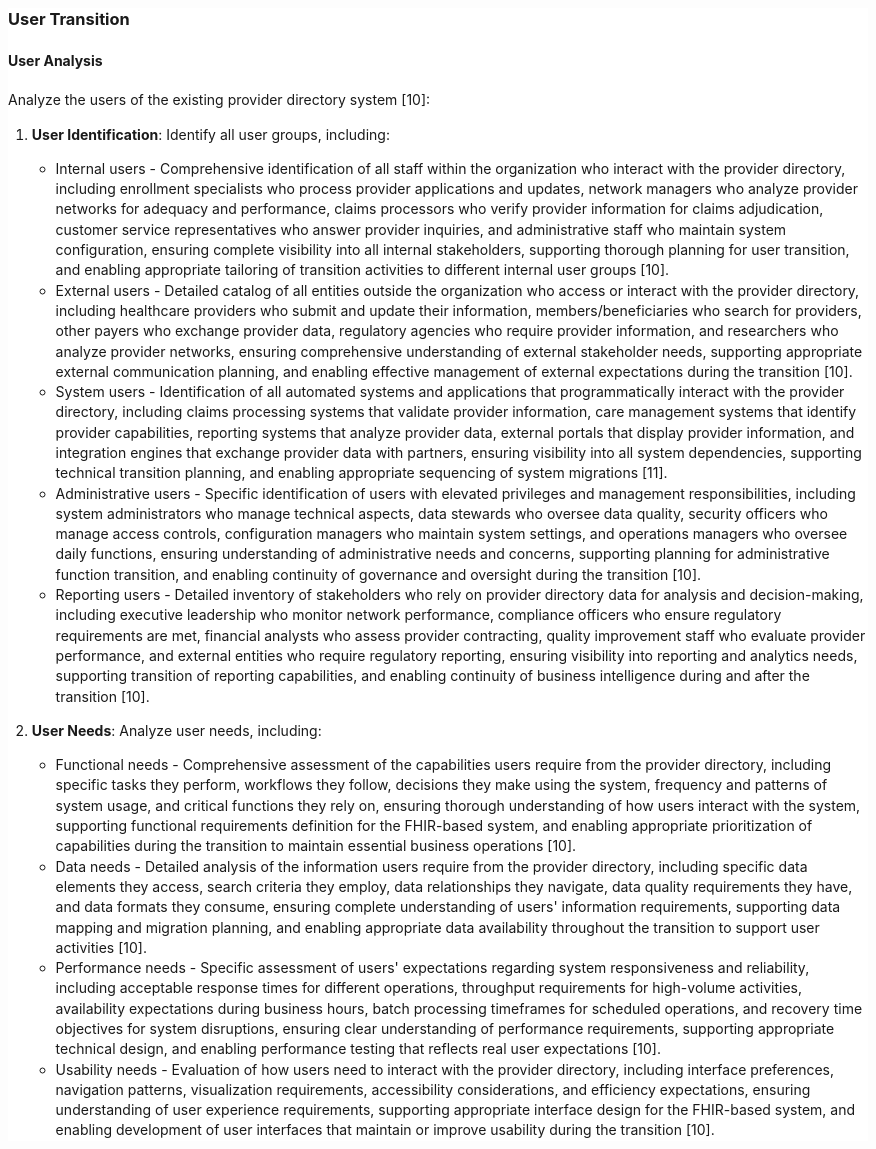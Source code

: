 ### User Transition

#### User Analysis

Analyze the users of the existing provider directory system [10]:

1. **User Identification**: Identify all user groups, including:
   - Internal users - Comprehensive identification of all staff within the organization who interact with the provider directory, including enrollment specialists who process provider applications and updates, network managers who analyze provider networks for adequacy and performance, claims processors who verify provider information for claims adjudication, customer service representatives who answer provider inquiries, and administrative staff who maintain system configuration, ensuring complete visibility into all internal stakeholders, supporting thorough planning for user transition, and enabling appropriate tailoring of transition activities to different internal user groups [10].
   - External users - Detailed catalog of all entities outside the organization who access or interact with the provider directory, including healthcare providers who submit and update their information, members/beneficiaries who search for providers, other payers who exchange provider data, regulatory agencies who require provider information, and researchers who analyze provider networks, ensuring comprehensive understanding of external stakeholder needs, supporting appropriate external communication planning, and enabling effective management of external expectations during the transition [10].
   - System users - Identification of all automated systems and applications that programmatically interact with the provider directory, including claims processing systems that validate provider information, care management systems that identify provider capabilities, reporting systems that analyze provider data, external portals that display provider information, and integration engines that exchange provider data with partners, ensuring visibility into all system dependencies, supporting technical transition planning, and enabling appropriate sequencing of system migrations [11].
   - Administrative users - Specific identification of users with elevated privileges and management responsibilities, including system administrators who manage technical aspects, data stewards who oversee data quality, security officers who manage access controls, configuration managers who maintain system settings, and operations managers who oversee daily functions, ensuring understanding of administrative needs and concerns, supporting planning for administrative function transition, and enabling continuity of governance and oversight during the transition [10].
   - Reporting users - Detailed inventory of stakeholders who rely on provider directory data for analysis and decision-making, including executive leadership who monitor network performance, compliance officers who ensure regulatory requirements are met, financial analysts who assess provider contracting, quality improvement staff who evaluate provider performance, and external entities who require regulatory reporting, ensuring visibility into reporting and analytics needs, supporting transition of reporting capabilities, and enabling continuity of business intelligence during and after the transition [10].

2. **User Needs**: Analyze user needs, including:
   - Functional needs - Comprehensive assessment of the capabilities users require from the provider directory, including specific tasks they perform, workflows they follow, decisions they make using the system, frequency and patterns of system usage, and critical functions they rely on, ensuring thorough understanding of how users interact with the system, supporting functional requirements definition for the FHIR-based system, and enabling appropriate prioritization of capabilities during the transition to maintain essential business operations [10].
   - Data needs - Detailed analysis of the information users require from the provider directory, including specific data elements they access, search criteria they employ, data relationships they navigate, data quality requirements they have, and data formats they consume, ensuring complete understanding of users' information requirements, supporting data mapping and migration planning, and enabling appropriate data availability throughout the transition to support user activities [10].
   - Performance needs - Specific assessment of users' expectations regarding system responsiveness and reliability, including acceptable response times for different operations, throughput requirements for high-volume activities, availability expectations during business hours, batch processing timeframes for scheduled operations, and recovery time objectives for system disruptions, ensuring clear understanding of performance requirements, supporting appropriate technical design, and enabling performance testing that reflects real user expectations [10].
   - Usability needs - Evaluation of how users need to interact with the provider directory, including interface preferences, navigation patterns, visualization requirements, accessibility considerations, and efficiency expectations, ensuring understanding of user experience requirements, supporting appropriate interface design for the FHIR-based system, and enabling development of user interfaces that maintain or improve usability during the transition [10].